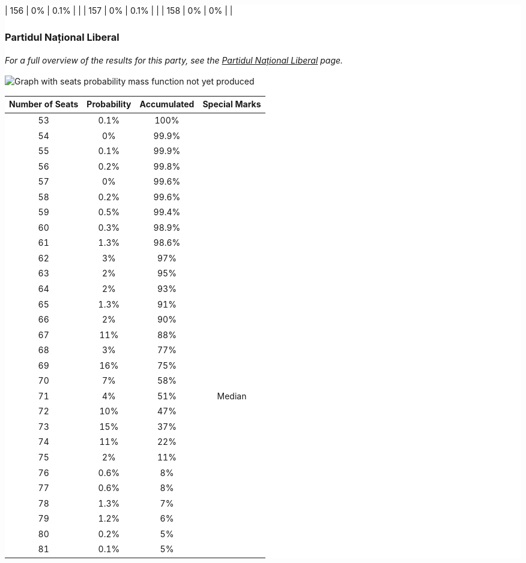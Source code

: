 | 156 | 0% | 0.1% |  |
| 157 | 0% | 0.1% |  |
| 158 | 0% | 0% |  |

### Partidul Național Liberal

*For a full overview of the results for this party, see the [Partidul Național Liberal](party-partidulnaționalliberal.html) page.*

![Graph with seats probability mass function not yet produced](2022-10-31-Sociopol-seats-pmf-partidulnaționalliberal.png "Seats Probability Mass Function")

| Number of Seats | Probability | Accumulated | Special Marks |
|:---------------:|:-----------:|:-----------:|:-------------:|
| 53 | 0.1% | 100% |  |
| 54 | 0% | 99.9% |  |
| 55 | 0.1% | 99.9% |  |
| 56 | 0.2% | 99.8% |  |
| 57 | 0% | 99.6% |  |
| 58 | 0.2% | 99.6% |  |
| 59 | 0.5% | 99.4% |  |
| 60 | 0.3% | 98.9% |  |
| 61 | 1.3% | 98.6% |  |
| 62 | 3% | 97% |  |
| 63 | 2% | 95% |  |
| 64 | 2% | 93% |  |
| 65 | 1.3% | 91% |  |
| 66 | 2% | 90% |  |
| 67 | 11% | 88% |  |
| 68 | 3% | 77% |  |
| 69 | 16% | 75% |  |
| 70 | 7% | 58% |  |
| 71 | 4% | 51% | Median |
| 72 | 10% | 47% |  |
| 73 | 15% | 37% |  |
| 74 | 11% | 22% |  |
| 75 | 2% | 11% |  |
| 76 | 0.6% | 8% |  |
| 77 | 0.6% | 8% |  |
| 78 | 1.3% | 7% |  |
| 79 | 1.2% | 6% |  |
| 80 | 0.2% | 5% |  |
| 81 | 0.1% | 5% |  |